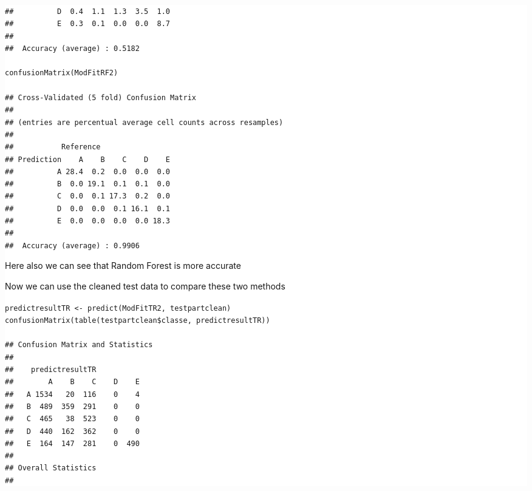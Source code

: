     ##          D  0.4  1.1  1.3  3.5  1.0
    ##          E  0.3  0.1  0.0  0.0  8.7
    ##                             
    ##  Accuracy (average) : 0.5182

    confusionMatrix(ModFitRF2)

    ## Cross-Validated (5 fold) Confusion Matrix 
    ## 
    ## (entries are percentual average cell counts across resamples)
    ##  
    ##           Reference
    ## Prediction    A    B    C    D    E
    ##          A 28.4  0.2  0.0  0.0  0.0
    ##          B  0.0 19.1  0.1  0.1  0.0
    ##          C  0.0  0.1 17.3  0.2  0.0
    ##          D  0.0  0.0  0.1 16.1  0.1
    ##          E  0.0  0.0  0.0  0.0 18.3
    ##                             
    ##  Accuracy (average) : 0.9906

Here also we can see that Random Forest is more accurate

Now we can use the cleaned test data to compare these two methods

    predictresultTR <- predict(ModFitTR2, testpartclean)
    confusionMatrix(table(testpartclean$classe, predictresultTR))

    ## Confusion Matrix and Statistics
    ## 
    ##    predictresultTR
    ##        A    B    C    D    E
    ##   A 1534   20  116    0    4
    ##   B  489  359  291    0    0
    ##   C  465   38  523    0    0
    ##   D  440  162  362    0    0
    ##   E  164  147  281    0  490
    ## 
    ## Overall Statistics
    ##                                           